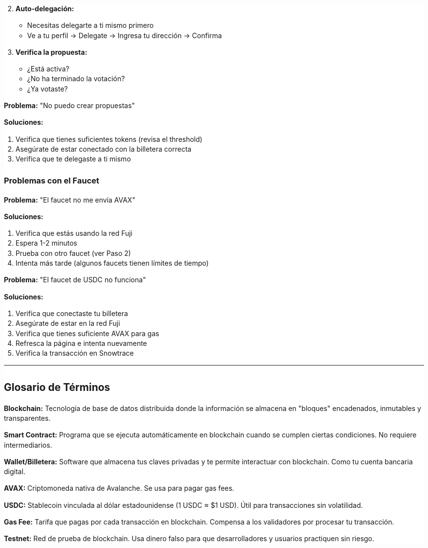 2. **Auto-delegación:**
   - Necesitas delegarte a ti mismo primero
   - Ve a tu perfil → Delegate → Ingresa tu dirección → Confirma

3. **Verifica la propuesta:**
   - ¿Está activa?
   - ¿No ha terminado la votación?
   - ¿Ya votaste?

**Problema:** "No puedo crear propuestas"

**Soluciones:**
1. Verifica que tienes suficientes tokens (revisa el threshold)
2. Asegúrate de estar conectado con la billetera correcta
3. Verifica que te delegaste a ti mismo

### Problemas con el Faucet

**Problema:** "El faucet no me envía AVAX"

**Soluciones:**
1. Verifica que estás usando la red Fuji
2. Espera 1-2 minutos
3. Prueba con otro faucet (ver Paso 2)
4. Intenta más tarde (algunos faucets tienen límites de tiempo)

**Problema:** "El faucet de USDC no funciona"

**Soluciones:**
1. Verifica que conectaste tu billetera
2. Asegúrate de estar en la red Fuji
3. Verifica que tienes suficiente AVAX para gas
4. Refresca la página e intenta nuevamente
5. Verifica la transacción en Snowtrace

---

## Glosario de Términos

**Blockchain:** Tecnología de base de datos distribuida donde la información se almacena en "bloques" encadenados, inmutables y transparentes.

**Smart Contract:** Programa que se ejecuta automáticamente en blockchain cuando se cumplen ciertas condiciones. No requiere intermediarios.

**Wallet/Billetera:** Software que almacena tus claves privadas y te permite interactuar con blockchain. Como tu cuenta bancaria digital.

**AVAX:** Criptomoneda nativa de Avalanche. Se usa para pagar gas fees.

**USDC:** Stablecoin vinculada al dólar estadounidense (1 USDC ≈ $1 USD). Útil para transacciones sin volatilidad.

**Gas Fee:** Tarifa que pagas por cada transacción en blockchain. Compensa a los validadores por procesar tu transacción.

**Testnet:** Red de prueba de blockchain. Usa dinero falso para que desarrolladores y usuarios practiquen sin riesgo.
